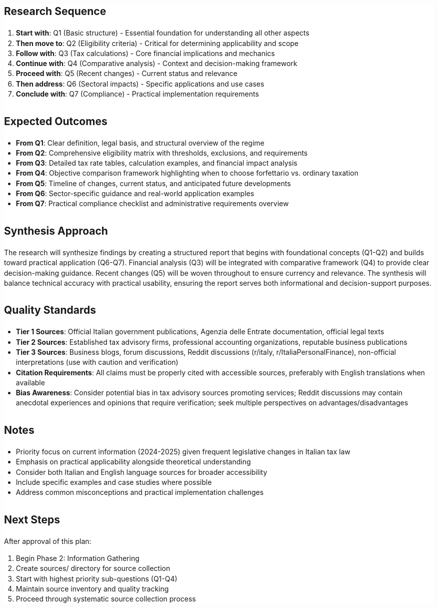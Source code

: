 ## Research Sequence
1. **Start with**: Q1 (Basic structure) - Essential foundation for understanding all other aspects
2. **Then move to**: Q2 (Eligibility criteria) - Critical for determining applicability and scope
3. **Follow with**: Q3 (Tax calculations) - Core financial implications and mechanics
4. **Continue with**: Q4 (Comparative analysis) - Context and decision-making framework
5. **Proceed with**: Q5 (Recent changes) - Current status and relevance
6. **Then address**: Q6 (Sectoral impacts) - Specific applications and use cases
7. **Conclude with**: Q7 (Compliance) - Practical implementation requirements

## Expected Outcomes
- **From Q1**: Clear definition, legal basis, and structural overview of the regime
- **From Q2**: Comprehensive eligibility matrix with thresholds, exclusions, and requirements
- **From Q3**: Detailed tax rate tables, calculation examples, and financial impact analysis
- **From Q4**: Objective comparison framework highlighting when to choose forfettario vs. ordinary taxation
- **From Q5**: Timeline of changes, current status, and anticipated future developments
- **From Q6**: Sector-specific guidance and real-world application examples
- **From Q7**: Practical compliance checklist and administrative requirements overview

## Synthesis Approach
The research will synthesize findings by creating a structured report that begins with foundational concepts (Q1-Q2) and builds toward practical application (Q6-Q7). Financial analysis (Q3) will be integrated with comparative framework (Q4) to provide clear decision-making guidance. Recent changes (Q5) will be woven throughout to ensure currency and relevance. The synthesis will balance technical accuracy with practical usability, ensuring the report serves both informational and decision-support purposes.

## Quality Standards
- **Tier 1 Sources**: Official Italian government publications, Agenzia delle Entrate documentation, official legal texts
- **Tier 2 Sources**: Established tax advisory firms, professional accounting organizations, reputable business publications
- **Tier 3 Sources**: Business blogs, forum discussions, Reddit discussions (r/italy, r/ItaliaPersonalFinance), non-official interpretations (use with caution and verification)
- **Citation Requirements**: All claims must be properly cited with accessible sources, preferably with English translations when available
- **Bias Awareness**: Consider potential bias in tax advisory sources promoting services; Reddit discussions may contain anecdotal experiences and opinions that require verification; seek multiple perspectives on advantages/disadvantages

## Notes
- Priority focus on current information (2024-2025) given frequent legislative changes in Italian tax law
- Emphasis on practical applicability alongside theoretical understanding
- Consider both Italian and English language sources for broader accessibility
- Include specific examples and case studies where possible
- Address common misconceptions and practical implementation challenges

## Next Steps
After approval of this plan:
1. Begin Phase 2: Information Gathering
2. Create sources/ directory for source collection
3. Start with highest priority sub-questions (Q1-Q4)
4. Maintain source inventory and quality tracking
5. Proceed through systematic source collection process
